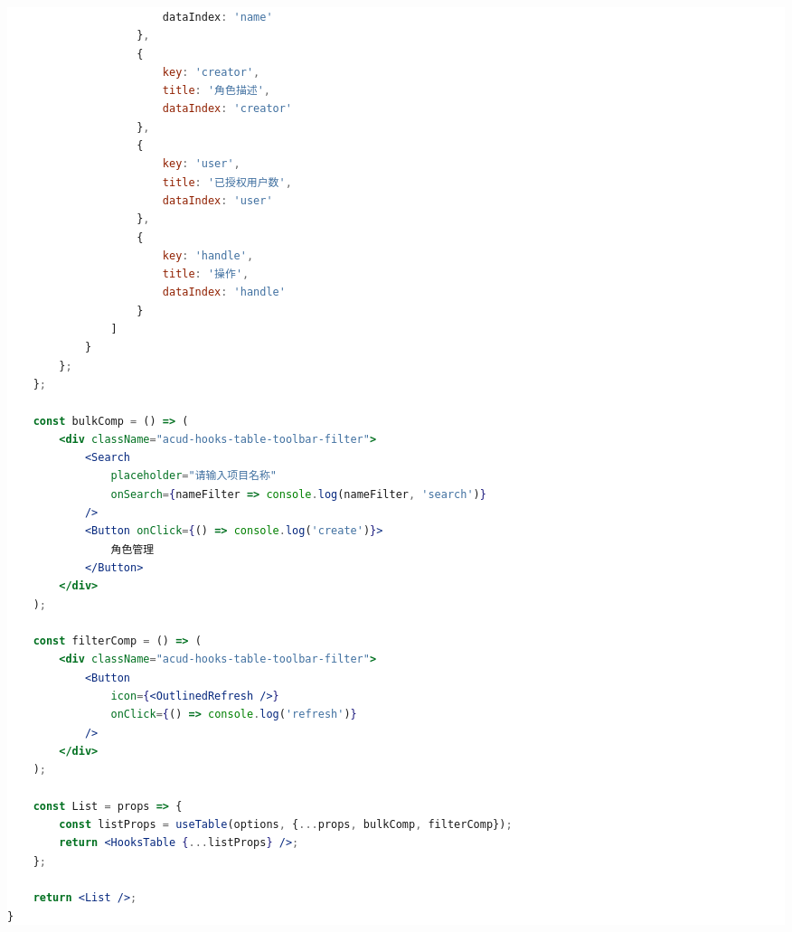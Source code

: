 ```jsx live fff
                        dataIndex: 'name'
                    },
                    {
                        key: 'creator',
                        title: '角色描述',
                        dataIndex: 'creator'
                    },
                    {
                        key: 'user',
                        title: '已授权用户数',
                        dataIndex: 'user'
                    },
                    {
                        key: 'handle',
                        title: '操作',
                        dataIndex: 'handle'
                    }
                ]
            }
        };
    };

    const bulkComp = () => (
        <div className="acud-hooks-table-toolbar-filter">
            <Search
                placeholder="请输入项目名称"
                onSearch={nameFilter => console.log(nameFilter, 'search')}
            />
            <Button onClick={() => console.log('create')}>
                角色管理
            </Button>
        </div>
    );

    const filterComp = () => (
        <div className="acud-hooks-table-toolbar-filter">
            <Button
                icon={<OutlinedRefresh />}
                onClick={() => console.log('refresh')}
            />
        </div>
    );

    const List = props => {
        const listProps = useTable(options, {...props, bulkComp, filterComp});
        return <HooksTable {...listProps} />;
    };

    return <List />;
}
```
